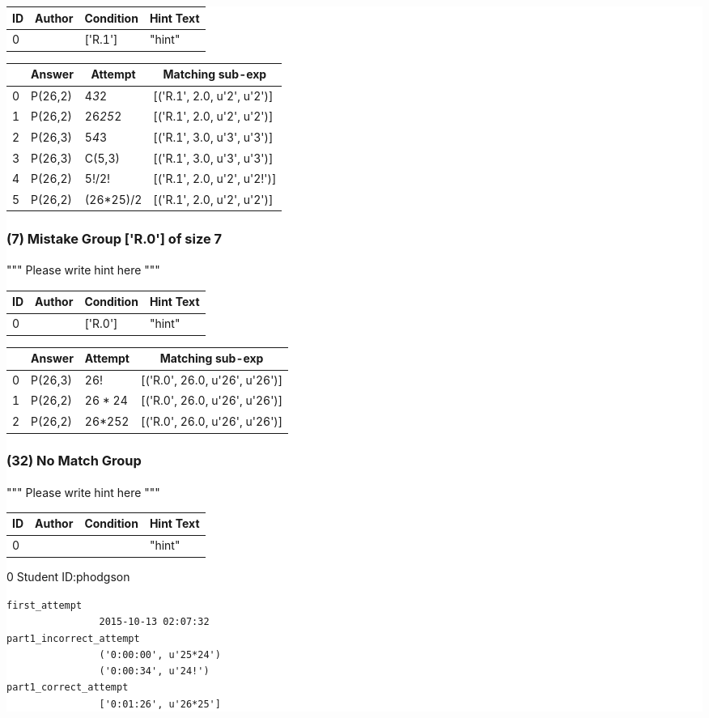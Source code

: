 |ID	|Author	|Condition	|Hint Text|
|---|---|---|---|
|0|	|['R.1']	|"hint"	|

|	|Answer	|Attempt	|Matching sub-exp|
|---|---|---|---|
|0	|P(26,2)	|4*3*2	|[('R.1', 2.0, u'2', u'2')]	|
|1	|P(26,2)	|26*25*2	|[('R.1', 2.0, u'2', u'2')]	|
|2	|P(26,3)	|5*4*3	|[('R.1', 3.0, u'3', u'3')]	|
|3	|P(26,3)	|C(5,3)	|[('R.1', 3.0, u'3', u'3')]	|
|4	|P(26,2)	|5!/2!	|[('R.1', 2.0, u'2', u'2!')]	|
|5	|P(26,2)	|(26*25)/2	|[('R.1', 2.0, u'2', u'2')]	|




### (7) Mistake Group ['R.0'] of size 7
""" Please write hint here """

|ID	|Author	|Condition	|Hint Text|
|---|---|---|---|
|0|	|['R.0']	|"hint"	|

|	|Answer	|Attempt	|Matching sub-exp|
|---|---|---|---|
|0	|P(26,3)	|26!	|[('R.0', 26.0, u'26', u'26')]	|
|1	|P(26,2)	|26 * 24	|[('R.0', 26.0, u'26', u'26')]	|
|2	|P(26,2)	|26*252	|[('R.0', 26.0, u'26', u'26')]	|




### (32) No Match Group 
""" Please write hint here """

|ID	|Author	|Condition	|Hint Text|
|---|---|---|---|
|0|	|	|"hint"	|

0 Student ID:phodgson

	first_attempt
					2015-10-13 02:07:32
	part1_incorrect_attempt
					('0:00:00', u'25*24')
					('0:00:34', u'24!')
	part1_correct_attempt
					['0:01:26', u'26*25']

